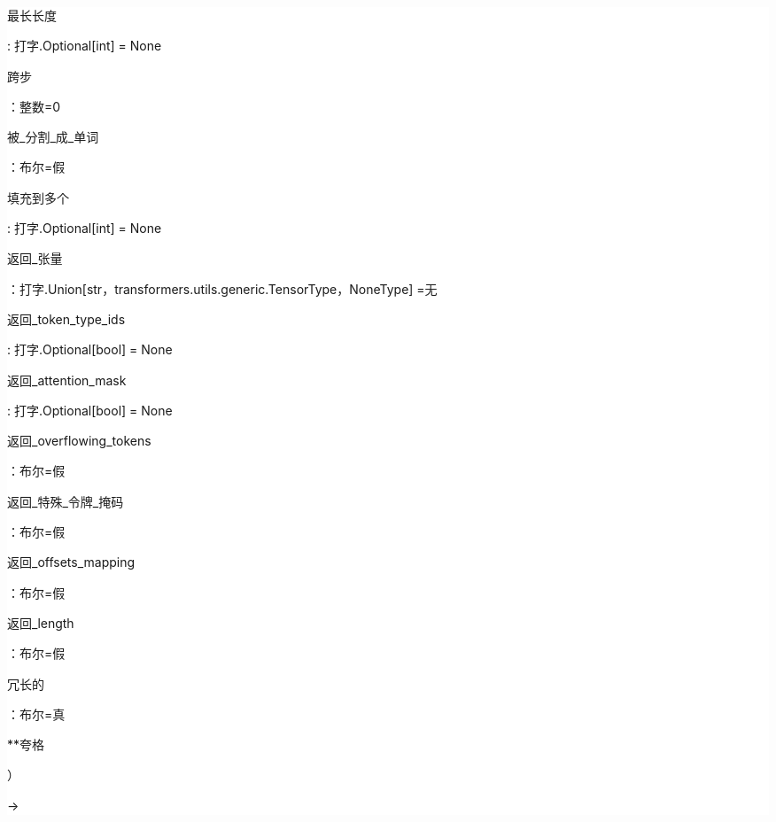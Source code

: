 
最长长度
 
 : 打字.Optional[int] = None


跨步
 
 ：整数=0


被\_分割\_成\_单词
 
 ：布尔=假


填充到多个
 
 : 打字.Optional[int] = None


返回\_张量
 
 ：打字.Union[str，transformers.utils.generic.TensorType，NoneType] =无


返回\_token\_type\_ids
 
 : 打字.Optional[bool] = None


返回\_attention\_mask
 
 : 打字.Optional[bool] = None


返回\_overflowing\_tokens
 
 ：布尔=假


返回\_特殊\_令牌\_掩码
 
 ：布尔=假


返回\_offsets\_mapping
 
 ：布尔=假


返回\_length
 
 ：布尔=假


冗长的
 
 ：布尔=真


\*\*夸格


）
 

 →


